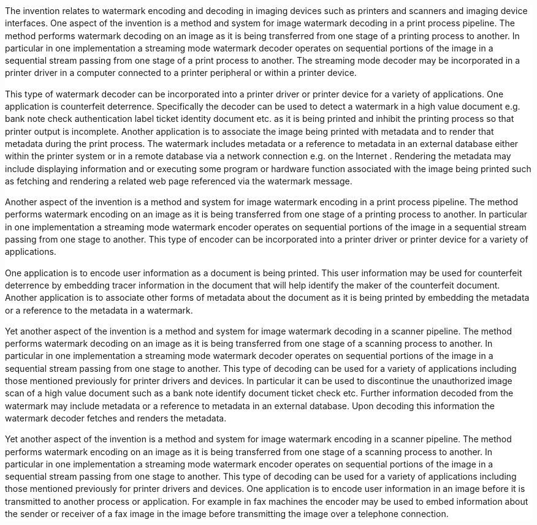 The invention relates to watermark encoding and decoding in imaging devices such as printers and scanners and imaging device interfaces. One aspect of the invention is a method and system for image watermark decoding in a print process pipeline. The method performs watermark decoding on an image as it is being transferred from one stage of a printing process to another. In particular in one implementation a streaming mode watermark decoder operates on sequential portions of the image in a sequential stream passing from one stage of a print process to another. The streaming mode decoder may be incorporated in a printer driver in a computer connected to a printer peripheral or within a printer device.

This type of watermark decoder can be incorporated into a printer driver or printer device for a variety of applications. One application is counterfeit deterrence. Specifically the decoder can be used to detect a watermark in a high value document e.g. bank note check authentication label ticket identity document etc. as it is being printed and inhibit the printing process so that printer output is incomplete. Another application is to associate the image being printed with metadata and to render that metadata during the print process. The watermark includes metadata or a reference to metadata in an external database either within the printer system or in a remote database via a network connection e.g. on the Internet . Rendering the metadata may include displaying information and or executing some program or hardware function associated with the image being printed such as fetching and rendering a related web page referenced via the watermark message.

Another aspect of the invention is a method and system for image watermark encoding in a print process pipeline. The method performs watermark encoding on an image as it is being transferred from one stage of a printing process to another. In particular in one implementation a streaming mode watermark encoder operates on sequential portions of the image in a sequential stream passing from one stage to another. This type of encoder can be incorporated into a printer driver or printer device for a variety of applications.

One application is to encode user information as a document is being printed. This user information may be used for counterfeit deterrence by embedding tracer information in the document that will help identify the maker of the counterfeit document. Another application is to associate other forms of metadata about the document as it is being printed by embedding the metadata or a reference to the metadata in a watermark.

Yet another aspect of the invention is a method and system for image watermark decoding in a scanner pipeline. The method performs watermark decoding on an image as it is being transferred from one stage of a scanning process to another. In particular in one implementation a streaming mode watermark decoder operates on sequential portions of the image in a sequential stream passing from one stage to another. This type of decoding can be used for a variety of applications including those mentioned previously for printer drivers and devices. In particular it can be used to discontinue the unauthorized image scan of a high value document such as a bank note identify document ticket check etc. Further information decoded from the watermark may include metadata or a reference to metadata in an external database. Upon decoding this information the watermark decoder fetches and renders the metadata.

Yet another aspect of the invention is a method and system for image watermark encoding in a scanner pipeline. The method performs watermark encoding on an image as it is being transferred from one stage of a scanning process to another. In particular in one implementation a streaming mode watermark encoder operates on sequential portions of the image in a sequential stream passing from one stage to another. This type of decoding can be used for a variety of applications including those mentioned previously for printer drivers and devices. One application is to encode user information in an image before it is transmitted to another process or application. For example in fax machines the encoder may be used to embed information about the sender or receiver of a fax image in the image before transmitting the image over a telephone connection.
